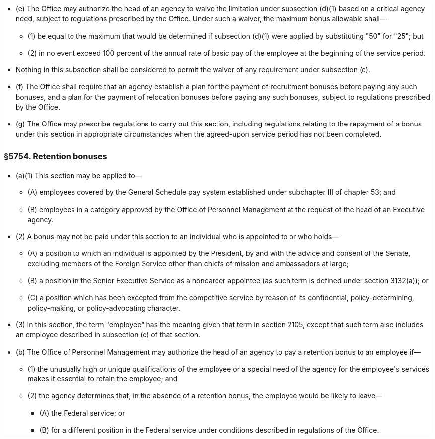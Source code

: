 * (e) The Office may authorize the head of an agency to waive the limitation under subsection (d)(1) based on a critical agency need, subject to regulations prescribed by the Office. Under such a waiver, the maximum bonus allowable shall—

  * (1) be equal to the maximum that would be determined if subsection (d)(1) were applied by substituting "50" for "25"; but

  * (2) in no event exceed 100 percent of the annual rate of basic pay of the employee at the beginning of the service period.


* Nothing in this subsection shall be considered to permit the waiver of any requirement under subsection (c).

* (f) The Office shall require that an agency establish a plan for the payment of recruitment bonuses before paying any such bonuses, and a plan for the payment of relocation bonuses before paying any such bonuses, subject to regulations prescribed by the Office.

* (g) The Office may prescribe regulations to carry out this section, including regulations relating to the repayment of a bonus under this section in appropriate circumstances when the agreed-upon service period has not been completed.

### §5754. Retention bonuses
* (a)(1) This section may be applied to—

  * (A) employees covered by the General Schedule pay system established under subchapter III of chapter 53; and

  * (B) employees in a category approved by the Office of Personnel Management at the request of the head of an Executive agency.


* (2) A bonus may not be paid under this section to an individual who is appointed to or who holds—

  * (A) a position to which an individual is appointed by the President, by and with the advice and consent of the Senate, excluding members of the Foreign Service other than chiefs of mission and ambassadors at large;

  * (B) a position in the Senior Executive Service as a noncareer appointee (as such term is defined under section 3132(a)); or

  * (C) a position which has been excepted from the competitive service by reason of its confidential, policy-determining, policy-making, or policy-advocating character.


* (3) In this section, the term "employee" has the meaning given that term in section 2105, except that such term also includes an employee described in subsection (c) of that section.

* (b) The Office of Personnel Management may authorize the head of an agency to pay a retention bonus to an employee if—

  * (1) the unusually high or unique qualifications of the employee or a special need of the agency for the employee's services makes it essential to retain the employee; and

  * (2) the agency determines that, in the absence of a retention bonus, the employee would be likely to leave—

    * (A) the Federal service; or

    * (B) for a different position in the Federal service under conditions described in regulations of the Office.
